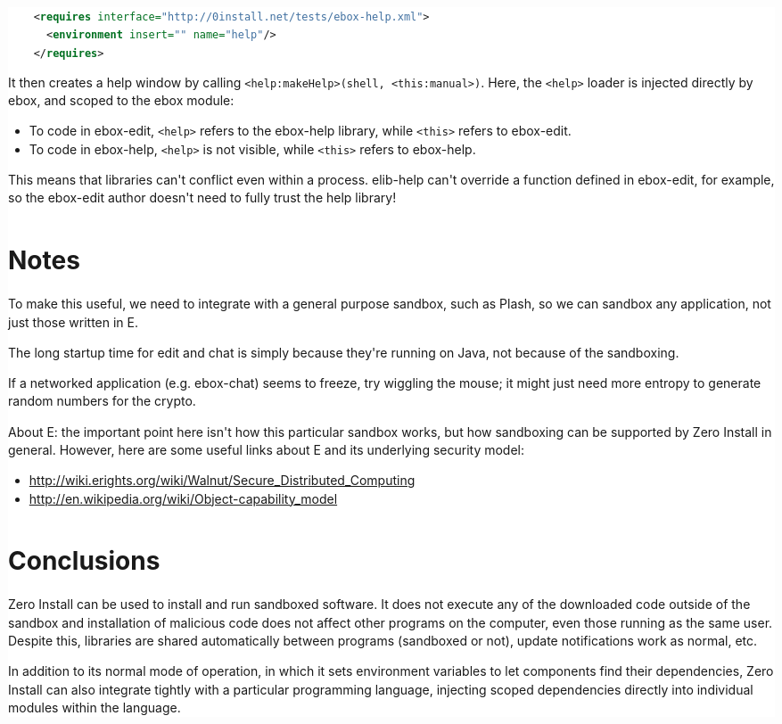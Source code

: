 ```xml
    <requires interface="http://0install.net/tests/ebox-help.xml">
      <environment insert="" name="help"/>
    </requires>
```

It then creates a help window by calling `<help:makeHelp>(shell, <this:manual>)`. Here, the `<help>` loader is injected directly by ebox, and scoped to the ebox module:

- To code in ebox-edit, `<help>` refers to the ebox-help library, while `<this>` refers to ebox-edit.
- To code in ebox-help, `<help>` is not visible, while `<this>` refers to ebox-help.

This means that libraries can't conflict even within a process. elib-help can't override a function defined in ebox-edit, for example, so the ebox-edit author doesn't need to fully trust the help library!

# Notes

To make this useful, we need to integrate with a general purpose sandbox, such as Plash, so we can sandbox any application, not just those written in E.

The long startup time for edit and chat is simply because they're running on Java, not because of the sandboxing.

If a networked application (e.g. ebox-chat) seems to freeze, try wiggling the mouse; it might just need more entropy to generate random numbers for the crypto.

About E: the important point here isn't how this particular sandbox works, but how sandboxing can be supported by Zero Install in general. However, here are some useful links about E and its underlying security model:

- <http://wiki.erights.org/wiki/Walnut/Secure_Distributed_Computing>
- <http://en.wikipedia.org/wiki/Object-capability_model>

# Conclusions

Zero Install can be used to install and run sandboxed software. It does not execute any of the downloaded code outside of the sandbox and installation of malicious code does not affect other programs on the computer, even those running as the same user. Despite this, libraries are shared automatically between programs (sandboxed or not), update notifications work as normal, etc.

In addition to its normal mode of operation, in which it sets environment variables to let components find their dependencies, Zero Install can also integrate tightly with a particular programming language, injecting scoped dependencies directly into individual modules within the language.
